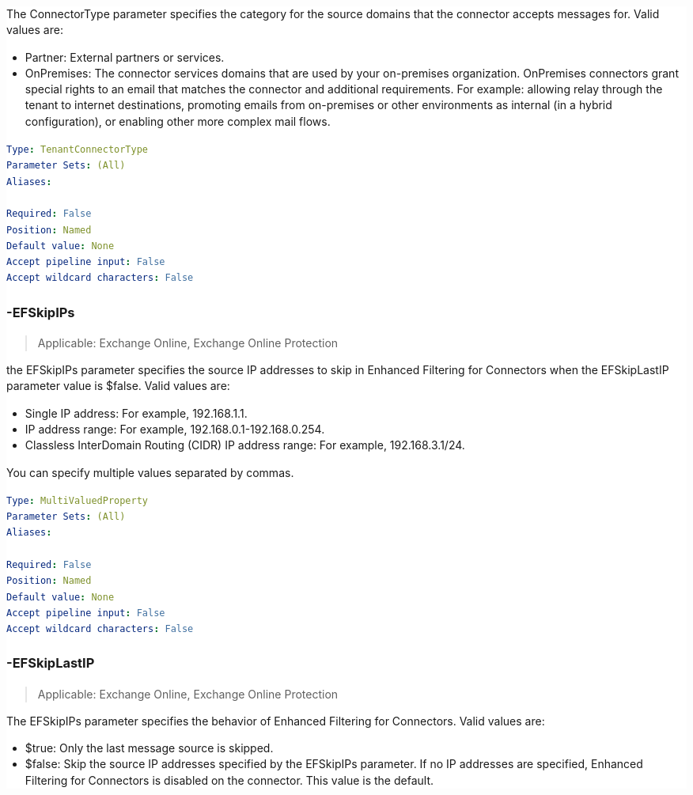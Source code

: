 The ConnectorType parameter specifies the category for the source domains that the connector accepts messages for. Valid values are:

- Partner: External partners or services.
- OnPremises: The connector services domains that are used by your on-premises organization. OnPremises connectors grant special rights to an email that matches the connector and additional requirements. For example: allowing relay through the tenant to internet destinations, promoting emails from on-premises or other environments as internal (in a hybrid configuration), or enabling other more complex mail flows.

```yaml
Type: TenantConnectorType
Parameter Sets: (All)
Aliases:

Required: False
Position: Named
Default value: None
Accept pipeline input: False
Accept wildcard characters: False
```

### -EFSkipIPs

> Applicable: Exchange Online, Exchange Online Protection

the EFSkipIPs parameter specifies the source IP addresses to skip in Enhanced Filtering for Connectors when the EFSkipLastIP parameter value is $false. Valid values are:

- Single IP address: For example, 192.168.1.1.
- IP address range: For example, 192.168.0.1-192.168.0.254.
- Classless InterDomain Routing (CIDR) IP address range: For example, 192.168.3.1/24.

You can specify multiple values separated by commas.

```yaml
Type: MultiValuedProperty
Parameter Sets: (All)
Aliases:

Required: False
Position: Named
Default value: None
Accept pipeline input: False
Accept wildcard characters: False
```

### -EFSkipLastIP

> Applicable: Exchange Online, Exchange Online Protection

The EFSkipIPs parameter specifies the behavior of Enhanced Filtering for Connectors. Valid values are:

- $true: Only the last message source is skipped.
- $false: Skip the source IP addresses specified by the EFSkipIPs parameter. If no IP addresses are specified, Enhanced Filtering for Connectors is disabled on the connector. This value is the default.
